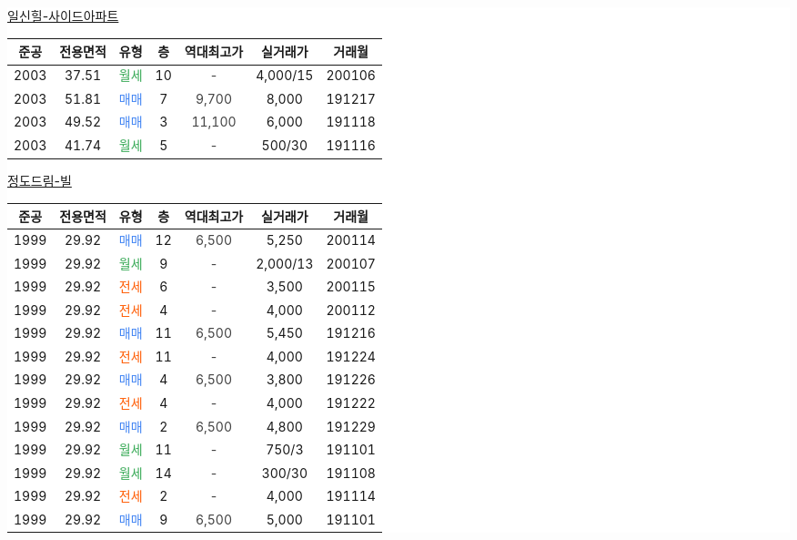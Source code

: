 
<script async src="//pagead2.googlesyndication.com/pagead/js/adsbygoogle.js"></script>

<ins class="adsbygoogle"
     style="display:block"
     data-ad-client="ca-pub-1142216861245946"
     data-ad-slot="4805727019"
     data-ad-format="auto"
     data-full-width-responsive="true"></ins>
<script>
(adsbygoogle = window.adsbygoogle || []).push({});
</script>


[일신힐-사이드아파트](https://search.naver.com/search.naver?query=%EC%B6%A9%EC%B2%AD%EB%B6%81%EB%8F%84+%EC%B2%AD%EC%A3%BC%EC%8B%9C+%EC%B2%AD%EC%9B%90%EA%B5%AC+%EC%82%AC%EC%B2%9C%EB%8F%99+%EC%9D%BC%EC%8B%A0%ED%9E%90-%EC%82%AC%EC%9D%B4%EB%93%9C%EC%95%84%ED%8C%8C%ED%8A%B8)

|준공|전용면적|유형|층|역대최고가|실거래가|거래월|
|:---:|:---:|:---:|:---:|:---:|:---:|:---:|
|2003|37.51|<span style="color:#34a853">월세</span>|10|<span style="color:#444444">-</span>|4,000/15|200106|
|2003|51.81|<span style="color:#4285f3">매매</span>|7|<span style="color:#444444">9,700</span>|8,000|191217|
|2003|49.52|<span style="color:#4285f3">매매</span>|3|<span style="color:#444444">11,100</span>|6,000|191118|
|2003|41.74|<span style="color:#34a853">월세</span>|5|<span style="color:#444444">-</span>|500/30|191116|

[정도드림-빌](https://search.naver.com/search.naver?query=%EC%B6%A9%EC%B2%AD%EB%B6%81%EB%8F%84+%EC%B2%AD%EC%A3%BC%EC%8B%9C+%EC%B2%AD%EC%9B%90%EA%B5%AC+%EC%82%AC%EC%B2%9C%EB%8F%99+%EC%A0%95%EB%8F%84%EB%93%9C%EB%A6%BC-%EB%B9%8C)

|준공|전용면적|유형|층|역대최고가|실거래가|거래월|
|:---:|:---:|:---:|:---:|:---:|:---:|:---:|
|1999|29.92|<span style="color:#4285f3">매매</span>|12|<span style="color:#444444">6,500</span>|5,250|200114|
|1999|29.92|<span style="color:#34a853">월세</span>|9|<span style="color:#444444">-</span>|2,000/13|200107|
|1999|29.92|<span style="color:#ff5a00">전세</span>|6|<span style="color:#444444">-</span>|3,500|200115|
|1999|29.92|<span style="color:#ff5a00">전세</span>|4|<span style="color:#444444">-</span>|4,000|200112|
|1999|29.92|<span style="color:#4285f3">매매</span>|11|<span style="color:#444444">6,500</span>|5,450|191216|
|1999|29.92|<span style="color:#ff5a00">전세</span>|11|<span style="color:#444444">-</span>|4,000|191224|
|1999|29.92|<span style="color:#4285f3">매매</span>|4|<span style="color:#444444">6,500</span>|3,800|191226|
|1999|29.92|<span style="color:#ff5a00">전세</span>|4|<span style="color:#444444">-</span>|4,000|191222|
|1999|29.92|<span style="color:#4285f3">매매</span>|2|<span style="color:#444444">6,500</span>|4,800|191229|
|1999|29.92|<span style="color:#34a853">월세</span>|11|<span style="color:#444444">-</span>|750/3|191101|
|1999|29.92|<span style="color:#34a853">월세</span>|14|<span style="color:#444444">-</span>|300/30|191108|
|1999|29.92|<span style="color:#ff5a00">전세</span>|2|<span style="color:#444444">-</span>|4,000|191114|
|1999|29.92|<span style="color:#4285f3">매매</span>|9|<span style="color:#444444">6,500</span>|5,000|191101|
